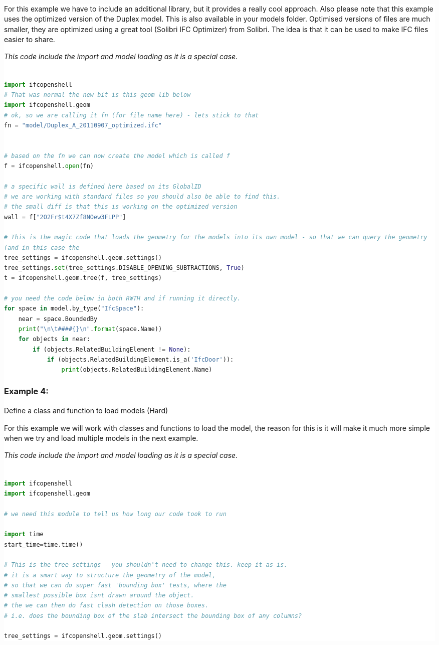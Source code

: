 For this example we have to include an additional library, but it provides a really cool approach. Also please note that this example uses the optimized version of the Duplex model. This is also available in your models folder. Optimised versions of files are much smaller, they are optimized using a great tool (Solibri IFC Optimizer) from Solibri. The idea is that it can be used to make IFC files easier to share.

*This code include the import and model loading as it is a special case.*

```Python

import ifcopenshell
# That was normal the new bit is this geom lib below
import ifcopenshell.geom
# ok, so we are calling it fn (for file name here) - lets stick to that
fn = "model/Duplex_A_20110907_optimized.ifc"


# based on the fn we can now create the model which is called f
f = ifcopenshell.open(fn)

# a specific wall is defined here based on its GlobalID
# we are working with standard files so you should also be able to find this.
# the small diff is that this is working on the optimized version
wall = f["2O2Fr$t4X7Zf8NOew3FLPP"]

# This is the magic code that loads the geometry for the models into its own model - so that we can query the geometry (and in this case the 
tree_settings = ifcopenshell.geom.settings()
tree_settings.set(tree_settings.DISABLE_OPENING_SUBTRACTIONS, True)
t = ifcopenshell.geom.tree(f, tree_settings)

# you need the code below in both RWTH and if running it directly.
for space in model.by_type("IfcSpace"):
    near = space.BoundedBy
    print("\n\t####{}\n".format(space.Name))
    for objects in near:
        if (objects.RelatedBuildingElement != None):
            if (objects.RelatedBuildingElement.is_a('IfcDoor')):
                print(objects.RelatedBuildingElement.Name)
```
### Example 4: 
Define a class and function to load models (Hard)

For this example we will work with classes and functions to load the model, the reason for this is it will make it much more simple when we try and load multiple models in the next example. 

*This code include the import and model loading as it is a special case.*

```Python

import ifcopenshell
import ifcopenshell.geom

# we need this module to tell us how long our code took to run

import time
start_time=time.time()

# This is the tree settings - you shouldn't need to change this. keep it as is.
# it is a smart way to structure the geometry of the model, 
# so that we can do super fast 'bounding box' tests, where the 
# smallest possible box isnt drawn around the object.
# the we can then do fast clash detection on those boxes. 
# i.e. does the bounding box of the slab intersect the bounding box of any columns?

tree_settings = ifcopenshell.geom.settings()
```

[entities]: /41934/Concepts/Entities
[use]: /41934/Uses